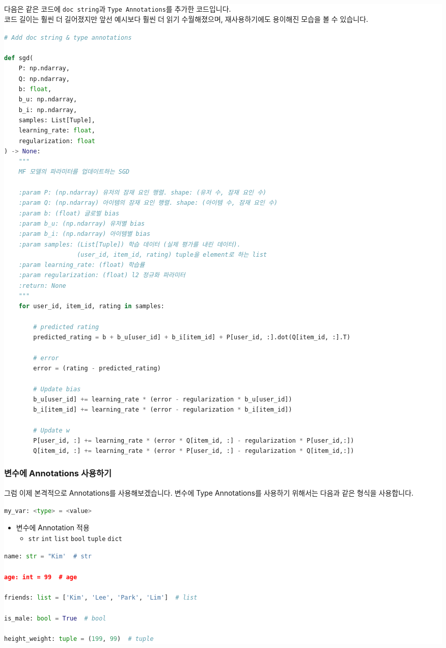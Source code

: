   
다음은 같은 코드에 `doc string`과 `Type Annotations`를 추가한 코드입니다.   
코드 길이는 훨씬 더 길어졌지만 앞선 예시보다 훨씬 더 읽기 수월해졌으며, 재사용하기에도 용이해진 모습을 볼 수 있습니다.
```python
# Add doc string & type annotations

def sgd(
    P: np.ndarray,
    Q: np.ndarray,
    b: float,
    b_u: np.ndarray,
    b_i: np.ndarray,
    samples: List[Tuple],
    learning_rate: float,
    regularization: float
) -> None:
    """
    MF 모델의 파라미터를 업데이트하는 SGD
    
    :param P: (np.ndarray) 유저의 잠재 요인 행렬. shape: (유저 수, 잠재 요인 수)
    :param Q: (np.ndarray) 아이템의 잠재 요인 행렬. shape: (아이템 수, 잠재 요인 수)
    :param b: (float) 글로벌 bias
    :param b_u: (np.ndarray) 유저별 bias
    :param b_i: (np.ndarray) 아이템별 bias
    :param samples: (List[Tuple]) 학습 데이터 (실제 평가를 내린 데이터).
                    (user_id, item_id, rating) tuple을 element로 하는 list
    :param learning_rate: (float) 학습률
    :param regularization: (float) l2 정규화 파라미터
    :return: None
    """
    for user_id, item_id, rating in samples:
        
        # predicted rating
        predicted_rating = b + b_u[user_id] + b_i[item_id] + P[user_id, :].dot(Q[item_id, :].T)
        
        # error
        error = (rating - predicted_rating)
        
        # Update bias
        b_u[user_id] += learning_rate * (error - regularization * b_u[user_id])
        b_i[item_id] += learning_rate * (error - regularization * b_i[item_id])
        
        # Update w
        P[user_id, :] += learning_rate * (error * Q[item_id, :] - regularization * P[user_id,:])
        Q[item_id, :] += learning_rate * (error * P[user_id, :] - regularization * Q[item_id,:])
```

### 변수에 Annotations 사용하기
그럼 이제 본격적으로 Annotations를 사용해보겠습니다.
변수에 Type Annotations를 사용하기 위해서는 다음과 같은 형식을 사용합니다.
```python
my_var: <type> = <value>
```
- 변수에 Annotation 적용 
  -  `str` `int` `list` `bool` `tuple` `dict`
```python
name: str = "Kim'  # str

age: int = 99  # age

friends: list = ['Kim', 'Lee', 'Park', 'Lim']  # list

is_male: bool = True  # bool

height_weight: tuple = (199, 99)  # tuple
```